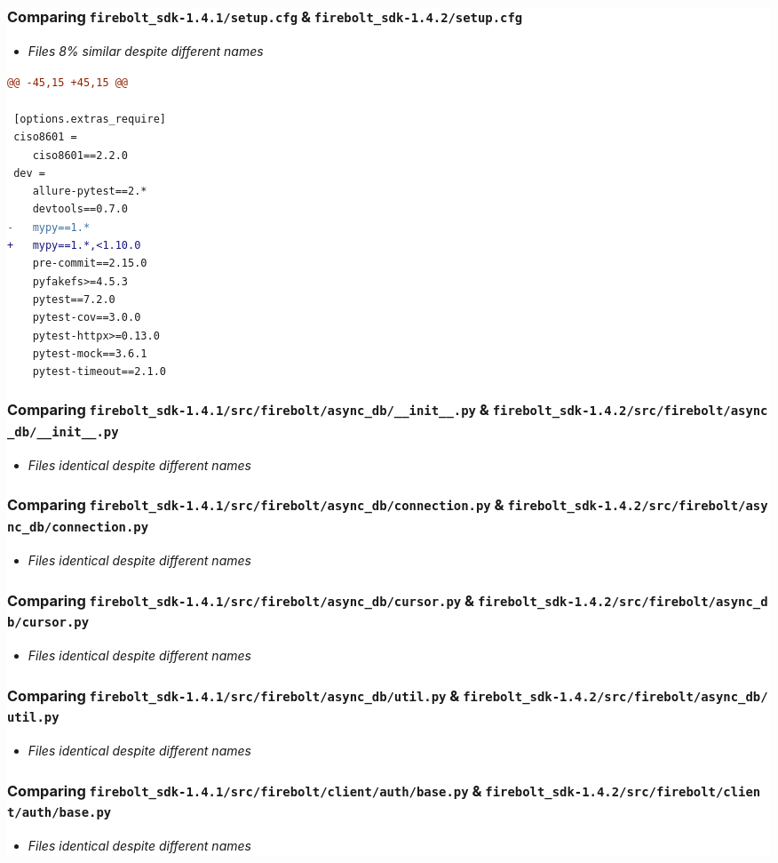 ### Comparing `firebolt_sdk-1.4.1/setup.cfg` & `firebolt_sdk-1.4.2/setup.cfg`

 * *Files 8% similar despite different names*

```diff
@@ -45,15 +45,15 @@
 
 [options.extras_require]
 ciso8601 = 
 	ciso8601==2.2.0
 dev = 
 	allure-pytest==2.*
 	devtools==0.7.0
-	mypy==1.*
+	mypy==1.*,<1.10.0
 	pre-commit==2.15.0
 	pyfakefs>=4.5.3
 	pytest==7.2.0
 	pytest-cov==3.0.0
 	pytest-httpx>=0.13.0
 	pytest-mock==3.6.1
 	pytest-timeout==2.1.0
```

### Comparing `firebolt_sdk-1.4.1/src/firebolt/async_db/__init__.py` & `firebolt_sdk-1.4.2/src/firebolt/async_db/__init__.py`

 * *Files identical despite different names*

### Comparing `firebolt_sdk-1.4.1/src/firebolt/async_db/connection.py` & `firebolt_sdk-1.4.2/src/firebolt/async_db/connection.py`

 * *Files identical despite different names*

### Comparing `firebolt_sdk-1.4.1/src/firebolt/async_db/cursor.py` & `firebolt_sdk-1.4.2/src/firebolt/async_db/cursor.py`

 * *Files identical despite different names*

### Comparing `firebolt_sdk-1.4.1/src/firebolt/async_db/util.py` & `firebolt_sdk-1.4.2/src/firebolt/async_db/util.py`

 * *Files identical despite different names*

### Comparing `firebolt_sdk-1.4.1/src/firebolt/client/auth/base.py` & `firebolt_sdk-1.4.2/src/firebolt/client/auth/base.py`

 * *Files identical despite different names*
